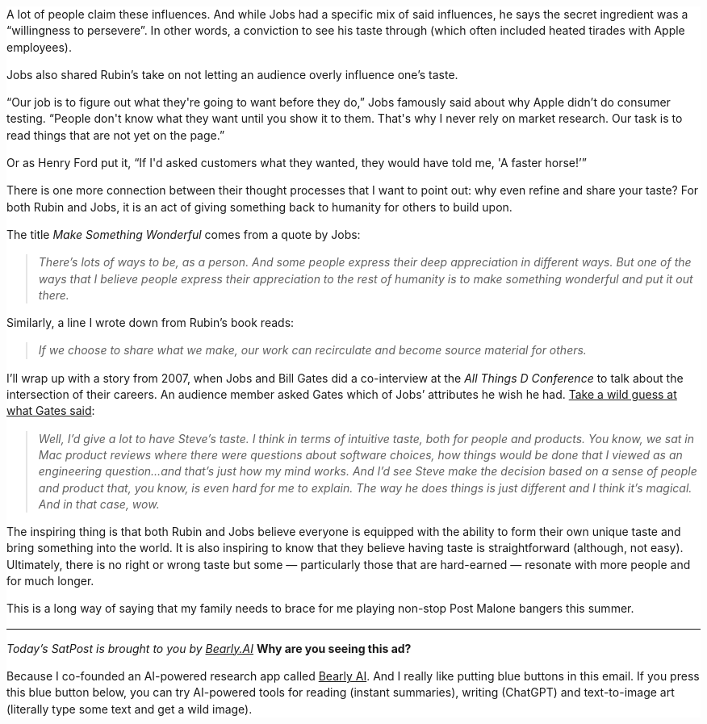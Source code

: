 A lot of people claim these influences. And while Jobs had a specific mix of said influences, he says the secret ingredient was a “willingness to persevere”. In other words, a conviction to see his taste through (which often included heated tirades with Apple employees).

Jobs also shared Rubin’s take on not letting an audience overly influence one’s taste.

“Our job is to figure out what they're going to want before they do,” Jobs famously said about why Apple didn’t do consumer testing. “People don't know what they want until you show it to them. That's why I never rely on market research. Our task is to read things that are not yet on the page.”

Or as Henry Ford put it, “If I'd asked customers what they wanted, they would have told me, 'A faster horse!’”

There is one more connection between their thought processes that I want to point out: why even refine and share your taste? For both Rubin and Jobs, it is an act of giving something back to humanity for others to build upon.

The title _Make Something Wonderful_ comes from a quote by Jobs:

> _There’s lots of ways to be, as a person. And some people express their deep appreciation in different ways. But one of the ways that I believe people express their appreciation to the rest of humanity is to make something wonderful and put it out there._

Similarly, a line I wrote down from Rubin’s book reads:

> _If we choose to share what we make, our work can recirculate and become source material for others._

I’ll wrap up with a story from 2007, when Jobs and Bill Gates did a co-interview at the _All Things D Conference_ to talk about the intersection of their careers. An audience member asked Gates which of Jobs’ attributes he wish he had. [Take a wild guess at what Gates said](https://allthingsd.com/20070531/d5-gates-jobs-transcript):

> _Well, I’d give a lot to have Steve’s taste. I think in terms of intuitive taste, both for people and products. You know, we sat in Mac product reviews where there were questions about software choices, how things would be done that I viewed as an engineering question…and that’s just how my mind works. And I’d see Steve make the decision based on a sense of people and product that, you know, is even hard for me to explain. The way he does things is just different and I think it’s magical. And in that case, wow._

The inspiring thing is that both Rubin and Jobs believe everyone is equipped with the ability to form their own unique taste and bring something into the world. It is also inspiring to know that they believe having taste is straightforward (although, not easy). Ultimately, there is no right or wrong taste but some — particularly those that are hard-earned — resonate with more people and for much longer.

This is a long way of saying that my family needs to brace for me playing non-stop Post Malone bangers this summer.

* * *

_Today’s SatPost is brought to you by [Bearly.AI](https://bearly.ai/)_ **Why are you seeing this ad?**

Because I co-founded an AI-powered research app called [Bearly AI](https://bearly.ai/). And I really like putting blue buttons in this email. If you press this blue button below, you can try AI-powered tools for reading (instant summaries), writing (ChatGPT) and text-to-image art (literally type some text and get a wild image).
